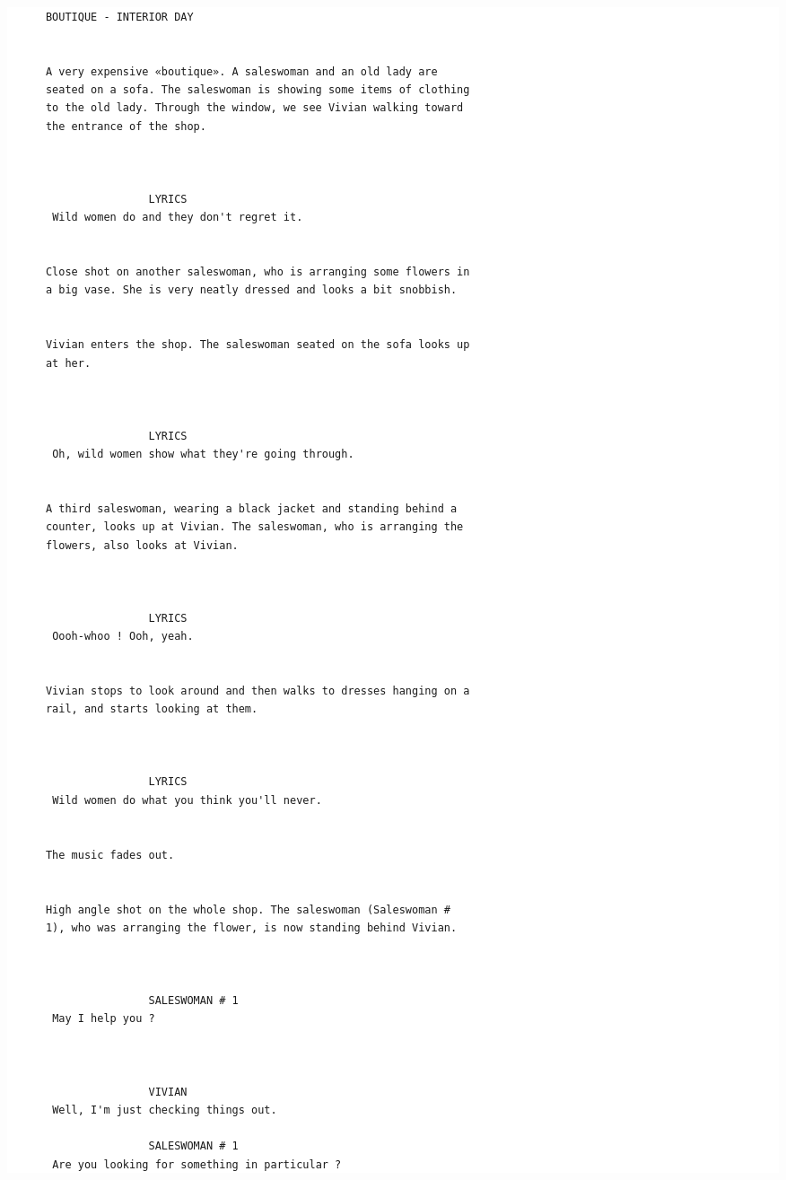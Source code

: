 
          BOUTIQUE - INTERIOR DAY

                         
          A very expensive «boutique». A saleswoman and an old lady are
          seated on a sofa. The saleswoman is showing some items of clothing
          to the old lady. Through the window, we see Vivian walking toward
          the entrance of the shop.

                         

                          LYRICS
           Wild women do and they don't regret it.

                         
          Close shot on another saleswoman, who is arranging some flowers in
          a big vase. She is very neatly dressed and looks a bit snobbish.

                         
          Vivian enters the shop. The saleswoman seated on the sofa looks up
          at her.

                         

                          LYRICS
           Oh, wild women show what they're going through.

                         
          A third saleswoman, wearing a black jacket and standing behind a
          counter, looks up at Vivian. The saleswoman, who is arranging the
          flowers, also looks at Vivian.

                         

                          LYRICS
           Oooh-whoo ! Ooh, yeah.

                         
          Vivian stops to look around and then walks to dresses hanging on a
          rail, and starts looking at them.

                         

                          LYRICS
           Wild women do what you think you'll never.

                         
          The music fades out.

                         
          High angle shot on the whole shop. The saleswoman (Saleswoman #
          1), who was arranging the flower, is now standing behind Vivian.

                         

                          SALESWOMAN # 1
           May I help you ?

                         

                          VIVIAN
           Well, I'm just checking things out.

                          SALESWOMAN # 1
           Are you looking for something in particular ?

                         